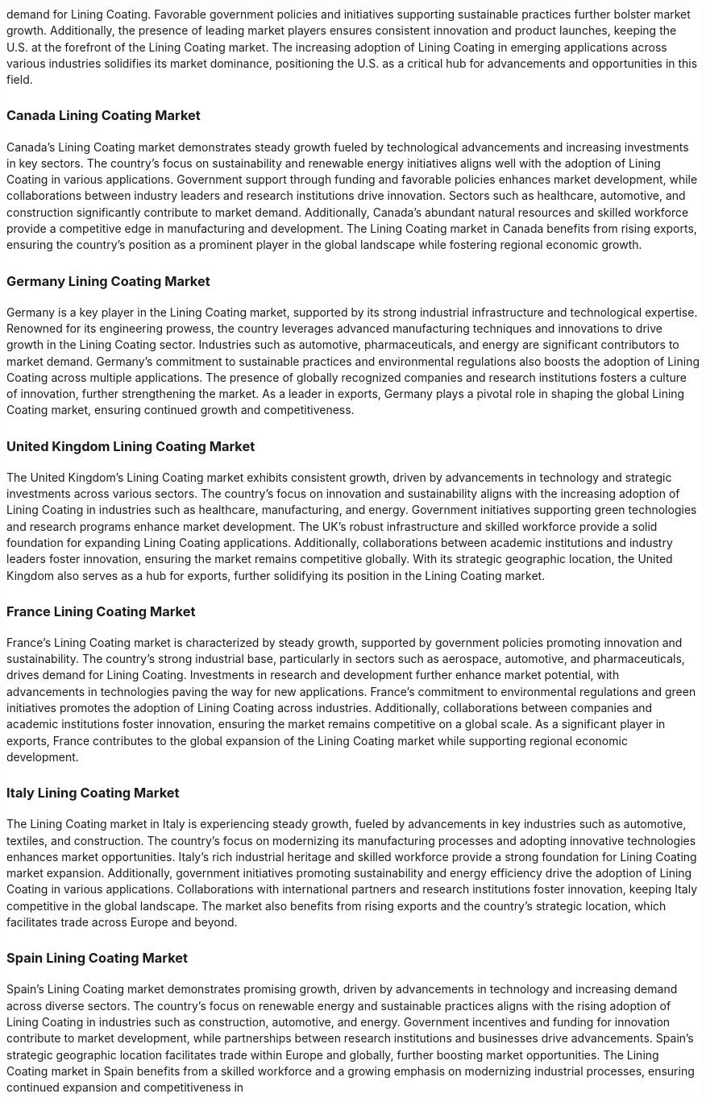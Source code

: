 demand for Lining Coating. Favorable government policies and initiatives supporting sustainable practices further bolster market growth. Additionally, the presence of leading market players ensures consistent innovation and product launches, keeping the U.S. at the forefront of the Lining Coating market. The increasing adoption of Lining Coating in emerging applications across various industries solidifies its market dominance, positioning the U.S. as a critical hub for advancements and opportunities in this field.</p><h3>Canada Lining Coating Market</h3><p>Canada&rsquo;s Lining Coating market demonstrates steady growth fueled by technological advancements and increasing investments in key sectors. The country&rsquo;s focus on sustainability and renewable energy initiatives aligns well with the adoption of Lining Coating in various applications. Government support through funding and favorable policies enhances market development, while collaborations between industry leaders and research institutions drive innovation. Sectors such as healthcare, automotive, and construction significantly contribute to market demand. Additionally, Canada&rsquo;s abundant natural resources and skilled workforce provide a competitive edge in manufacturing and development. The Lining Coating market in Canada benefits from rising exports, ensuring the country&rsquo;s position as a prominent player in the global landscape while fostering regional economic growth.</p><h3>Germany Lining Coating Market</h3><p>Germany is a key player in the Lining Coating market, supported by its strong industrial infrastructure and technological expertise. Renowned for its engineering prowess, the country leverages advanced manufacturing techniques and innovations to drive growth in the Lining Coating sector. Industries such as automotive, pharmaceuticals, and energy are significant contributors to market demand. Germany&rsquo;s commitment to sustainable practices and environmental regulations also boosts the adoption of Lining Coating across multiple applications. The presence of globally recognized companies and research institutions fosters a culture of innovation, further strengthening the market. As a leader in exports, Germany plays a pivotal role in shaping the global Lining Coating market, ensuring continued growth and competitiveness.</p><h3>United Kingdom Lining Coating Market</h3><p>The United Kingdom&rsquo;s Lining Coating market exhibits consistent growth, driven by advancements in technology and strategic investments across various sectors. The country&rsquo;s focus on innovation and sustainability aligns with the increasing adoption of Lining Coating in industries such as healthcare, manufacturing, and energy. Government initiatives supporting green technologies and research programs enhance market development. The UK&rsquo;s robust infrastructure and skilled workforce provide a solid foundation for expanding Lining Coating applications. Additionally, collaborations between academic institutions and industry leaders foster innovation, ensuring the market remains competitive globally. With its strategic geographic location, the United Kingdom also serves as a hub for exports, further solidifying its position in the Lining Coating market.</p><h3>France Lining Coating Market</h3><p>France&rsquo;s Lining Coating market is characterized by steady growth, supported by government policies promoting innovation and sustainability. The country&rsquo;s strong industrial base, particularly in sectors such as aerospace, automotive, and pharmaceuticals, drives demand for Lining Coating. Investments in research and development further enhance market potential, with advancements in technologies paving the way for new applications. France&rsquo;s commitment to environmental regulations and green initiatives promotes the adoption of Lining Coating across industries. Additionally, collaborations between companies and academic institutions foster innovation, ensuring the market remains competitive on a global scale. As a significant player in exports, France contributes to the global expansion of the Lining Coating market while supporting regional economic development.</p><h3>Italy Lining Coating Market</h3><p>The Lining Coating market in Italy is experiencing steady growth, fueled by advancements in key industries such as automotive, textiles, and construction. The country&rsquo;s focus on modernizing its manufacturing processes and adopting innovative technologies enhances market opportunities. Italy&rsquo;s rich industrial heritage and skilled workforce provide a strong foundation for Lining Coating market expansion. Additionally, government initiatives promoting sustainability and energy efficiency drive the adoption of Lining Coating in various applications. Collaborations with international partners and research institutions foster innovation, keeping Italy competitive in the global landscape. The market also benefits from rising exports and the country&rsquo;s strategic location, which facilitates trade across Europe and beyond.</p><h3>Spain Lining Coating Market</h3><p>Spain&rsquo;s Lining Coating market demonstrates promising growth, driven by advancements in technology and increasing demand across diverse sectors. The country&rsquo;s focus on renewable energy and sustainable practices aligns with the rising adoption of Lining Coating in industries such as construction, automotive, and energy. Government incentives and funding for innovation contribute to market development, while partnerships between research institutions and businesses drive advancements. Spain&rsquo;s strategic geographic location facilitates trade within Europe and globally, further boosting market opportunities. The Lining Coating market in Spain benefits from a skilled workforce and a growing emphasis on modernizing industrial processes, ensuring continued expansion and competitiveness in